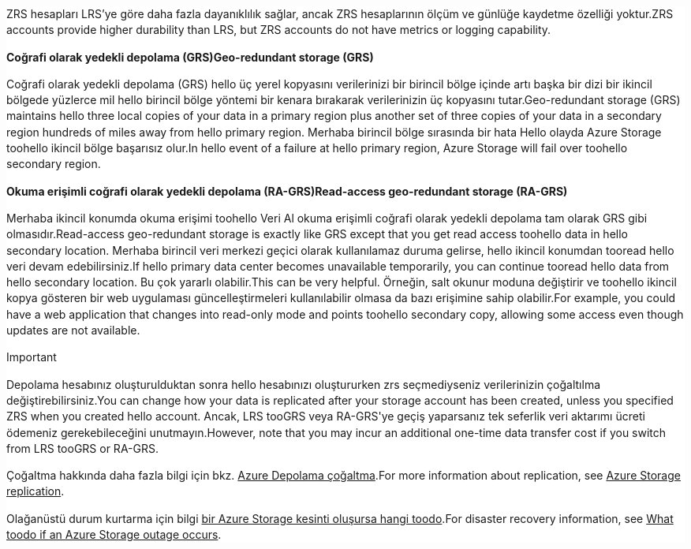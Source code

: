 <span data-ttu-id="3a0e1-249">ZRS hesapları LRS’ye göre daha fazla dayanıklılık sağlar, ancak ZRS hesaplarının ölçüm ve günlüğe kaydetme özelliği yoktur.</span><span class="sxs-lookup"><span data-stu-id="3a0e1-249">ZRS accounts provide higher durability than LRS, but ZRS accounts do not have metrics or logging capability.</span></span> 

<span data-ttu-id="3a0e1-250">**Coğrafi olarak yedekli depolama (GRS)**</span><span class="sxs-lookup"><span data-stu-id="3a0e1-250">**Geo-redundant storage (GRS)**</span></span>

<span data-ttu-id="3a0e1-251">Coğrafi olarak yedekli depolama (GRS) hello üç yerel kopyasını verilerinizi bir birincil bölge içinde artı başka bir dizi bir ikincil bölgede yüzlerce mil hello birincil bölge yöntemi bir kenara bırakarak verilerinizin üç kopyasını tutar.</span><span class="sxs-lookup"><span data-stu-id="3a0e1-251">Geo-redundant storage (GRS) maintains hello three local copies of your data in a primary region plus another set of three copies of your data in a secondary region hundreds of miles away from hello primary region.</span></span> <span data-ttu-id="3a0e1-252">Merhaba birincil bölge sırasında bir hata Hello olayda Azure Storage toohello ikincil bölge başarısız olur.</span><span class="sxs-lookup"><span data-stu-id="3a0e1-252">In hello event of a failure at hello primary region, Azure Storage will fail over toohello secondary region.</span></span> 

<span data-ttu-id="3a0e1-253">**Okuma erişimli coğrafi olarak yedekli depolama (RA-GRS)**</span><span class="sxs-lookup"><span data-stu-id="3a0e1-253">**Read-access geo-redundant storage (RA-GRS)**</span></span> 

<span data-ttu-id="3a0e1-254">Merhaba ikincil konumda okuma erişimi toohello Veri Al okuma erişimli coğrafi olarak yedekli depolama tam olarak GRS gibi olmasıdır.</span><span class="sxs-lookup"><span data-stu-id="3a0e1-254">Read-access geo-redundant storage is exactly like GRS except that you get read access toohello data in hello secondary location.</span></span> <span data-ttu-id="3a0e1-255">Merhaba birincil veri merkezi geçici olarak kullanılamaz duruma gelirse, hello ikincil konumdan tooread hello veri devam edebilirsiniz.</span><span class="sxs-lookup"><span data-stu-id="3a0e1-255">If hello primary data center becomes unavailable temporarily, you can continue tooread hello data from hello secondary location.</span></span> <span data-ttu-id="3a0e1-256">Bu çok yararlı olabilir.</span><span class="sxs-lookup"><span data-stu-id="3a0e1-256">This can be very helpful.</span></span> <span data-ttu-id="3a0e1-257">Örneğin, salt okunur moduna değiştirir ve toohello ikincil kopya gösteren bir web uygulaması güncelleştirmeleri kullanılabilir olmasa da bazı erişimine sahip olabilir.</span><span class="sxs-lookup"><span data-stu-id="3a0e1-257">For example, you could have a web application that changes into read-only mode and points toohello secondary copy, allowing some access even though updates are not available.</span></span> 

> [!IMPORTANT]
> <span data-ttu-id="3a0e1-258">Depolama hesabınız oluşturulduktan sonra hello hesabınızı oluştururken zrs seçmediyseniz verilerinizin çoğaltılma değiştirebilirsiniz.</span><span class="sxs-lookup"><span data-stu-id="3a0e1-258">You can change how your data is replicated after your storage account has been created, unless you specified ZRS when you created hello account.</span></span> <span data-ttu-id="3a0e1-259">Ancak, LRS tooGRS veya RA-GRS'ye geçiş yaparsanız tek seferlik veri aktarımı ücreti ödemeniz gerekebileceğini unutmayın.</span><span class="sxs-lookup"><span data-stu-id="3a0e1-259">However, note that you may incur an additional one-time data transfer cost if you switch from LRS tooGRS or RA-GRS.</span></span>
>

<span data-ttu-id="3a0e1-260">Çoğaltma hakkında daha fazla bilgi için bkz. [Azure Depolama çoğaltma](storage-redundancy.md).</span><span class="sxs-lookup"><span data-stu-id="3a0e1-260">For more information about replication, see [Azure Storage replication](storage-redundancy.md).</span></span>

<span data-ttu-id="3a0e1-261">Olağanüstü durum kurtarma için bilgi [bir Azure Storage kesinti oluşursa hangi toodo](storage-disaster-recovery-guidance.md).</span><span class="sxs-lookup"><span data-stu-id="3a0e1-261">For disaster recovery information, see [What toodo if an Azure Storage outage occurs](storage-disaster-recovery-guidance.md).</span></span>
